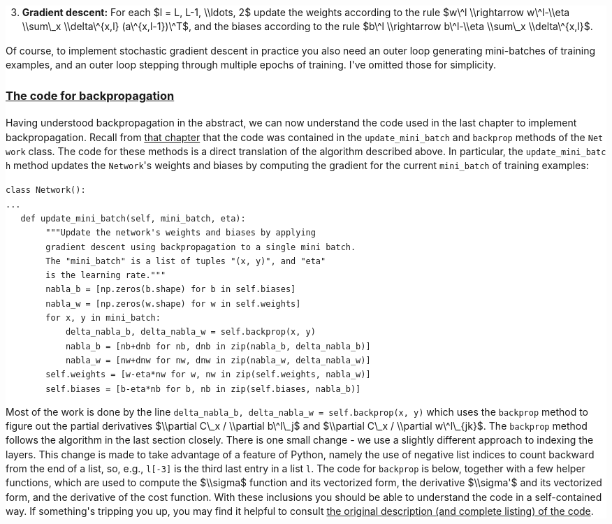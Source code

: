 3.  **Gradient descent:** For each $l = L, L-1, \\ldots, 2$ update the
    weights according to the rule $w\^l \\rightarrow w\^l-\\eta \\sum\_x
    \\delta\^{x,l} (a\^{x,l-1})\^T$, and the biases according to the
    rule $b\^l \\rightarrow b\^l-\\eta \\sum\_x \\delta\^{x,l}$.

Of course, to implement stochastic gradient descent in practice you also
need an outer loop generating mini-batches of training examples, and an
outer loop stepping through multiple epochs of training. I've omitted
those for simplicity.

### [The code for backpropagation](#the_code_for_backpropagation)

Having understood backpropagation in the abstract, we can now understand
the code used in the last chapter to implement backpropagation. Recall
from [that
chapter](chap1.html#implementing_our_network_to_classify_digits) that
the code was contained in the `update_mini_batch` and `backprop` methods
of the `Network` class. The code for these methods is a direct
translation of the algorithm described above. In particular, the
`update_mini_batch` method updates the `Network`'s weights and biases by
computing the gradient for the current `mini_batch` of training
examples:

    class Network():
    ...
       def update_mini_batch(self, mini_batch, eta):
            """Update the network's weights and biases by applying
            gradient descent using backpropagation to a single mini batch.
            The "mini_batch" is a list of tuples "(x, y)", and "eta"
            is the learning rate."""
            nabla_b = [np.zeros(b.shape) for b in self.biases]
            nabla_w = [np.zeros(w.shape) for w in self.weights]
            for x, y in mini_batch:
                delta_nabla_b, delta_nabla_w = self.backprop(x, y)
                nabla_b = [nb+dnb for nb, dnb in zip(nabla_b, delta_nabla_b)]
                nabla_w = [nw+dnw for nw, dnw in zip(nabla_w, delta_nabla_w)]
            self.weights = [w-eta*nw for w, nw in zip(self.weights, nabla_w)]
            self.biases = [b-eta*nb for b, nb in zip(self.biases, nabla_b)]

Most of the work is done by the line
`delta_nabla_b, delta_nabla_w = self.backprop(x, y)` which uses the
`backprop` method to figure out the partial derivatives $\\partial C\_x
/ \\partial b\^l\_j$ and $\\partial C\_x / \\partial w\^l\_{jk}$. The
`backprop` method follows the algorithm in the last section closely.
There is one small change - we use a slightly different approach to
indexing the layers. This change is made to take advantage of a feature
of Python, namely the use of negative list indices to count backward
from the end of a list, so, e.g., `l[-3]` is the third last entry in a
list `l`. The code for `backprop` is below, together with a few helper
functions, which are used to compute the $\\sigma$ function and its
vectorized form, the derivative $\\sigma'$ and its vectorized form, and
the derivative of the cost function. With these inclusions you should be
able to understand the code in a self-contained way. If something's
tripping you up, you may find it helpful to consult [the original
description (and complete listing) of the
code](chap1.html#implementing_our_network_to_classify_digits).
